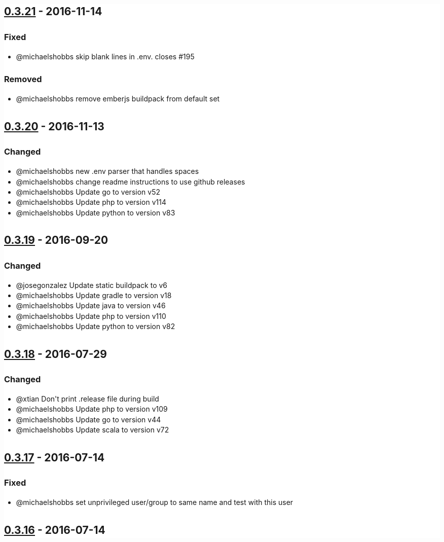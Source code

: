 ## [0.3.21](https://github.com/gliderlabs/herokuish/compare/v0.3.20...v0.3.21) - 2016-11-14

### Fixed
- @michaelshobbs skip blank lines in .env. closes #195

### Removed
- @michaelshobbs remove emberjs buildpack from default set

## [0.3.20](https://github.com/gliderlabs/herokuish/compare/v0.3.19...v0.3.20) - 2016-11-13
### Changed
- @michaelshobbs new .env parser that handles spaces
- @michaelshobbs change readme instructions to use github releases
- @michaelshobbs Update go to version v52
- @michaelshobbs Update php to version v114
- @michaelshobbs Update python to version v83

## [0.3.19](https://github.com/gliderlabs/herokuish/compare/v0.3.18...v0.3.19) - 2016-09-20

### Changed
- @josegonzalez Update static buildpack to v6
- @michaelshobbs Update gradle to version v18
- @michaelshobbs Update java to version v46
- @michaelshobbs Update php to version v110
- @michaelshobbs Update python to version v82

## [0.3.18](https://github.com/gliderlabs/herokuish/compare/v0.3.17...v0.3.18) - 2016-07-29

### Changed
- @xtian Don't print .release file during build
- @michaelshobbs Update php to version v109
- @michaelshobbs Update go to version v44
- @michaelshobbs Update scala to version v72

## [0.3.17](https://github.com/gliderlabs/herokuish/compare/v0.3.16...v0.3.17) - 2016-07-14

### Fixed
- @michaelshobbs set unprivileged user/group to same name and test with this user

## [0.3.16](https://github.com/gliderlabs/herokuish/compare/v0.3.15...v0.3.16) - 2016-07-14
